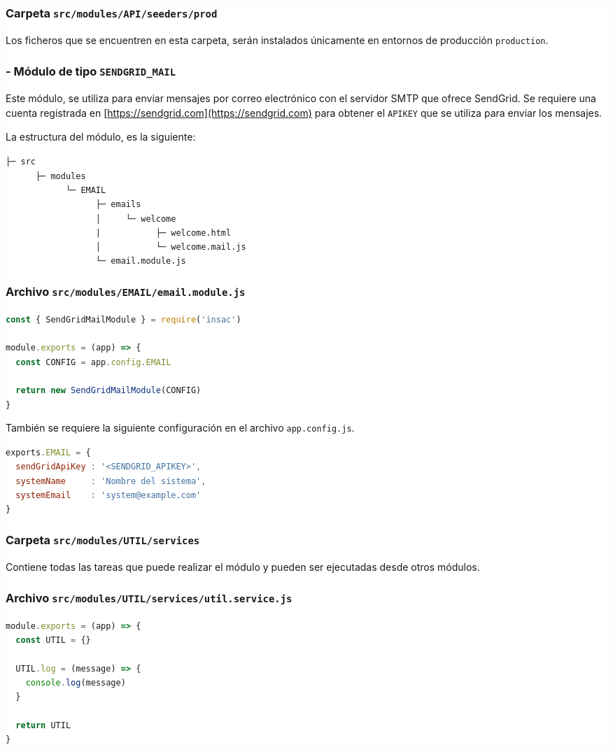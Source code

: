 ### Carpeta `src/modules/API/seeders/prod`

Los ficheros que se encuentren en esta carpeta, serán instalados únicamente en entornos de producción `production`.

### - Módulo de tipo `SENDGRID_MAIL`

Este módulo, se utiliza para enviar mensajes por correo electrónico con el servidor SMTP que ofrece SendGrid. Se requiere una cuenta registrada en [https://sendgrid.com](https://sendgrid.com) para obtener el `APIKEY` que se utiliza para enviar los mensajes.

La estructura del módulo, es la siguiente:

```txt
├─ src
      ├─ modules
            └─ EMAIL
                  ├─ emails
                  │     └─ welcome
                  |           ├─ welcome.html
                  │           └─ welcome.mail.js
                  └─ email.module.js
```

### Archivo `src/modules/EMAIL/email.module.js`

```js
const { SendGridMailModule } = require('insac')

module.exports = (app) => {
  const CONFIG = app.config.EMAIL

  return new SendGridMailModule(CONFIG)
}
```

También se requiere la siguiente configuración en el archivo `app.config.js`.

```js
exports.EMAIL = {
  sendGridApiKey : '<SENDGRID_APIKEY>',
  systemName     : 'Nombre del sistema',
  systemEmail    : 'system@example.com'
}
```

### Carpeta `src/modules/UTIL/services`

Contiene todas las tareas que puede realizar el módulo y pueden ser ejecutadas desde otros módulos.

### Archivo `src/modules/UTIL/services/util.service.js`

```js
module.exports = (app) => {
  const UTIL = {}

  UTIL.log = (message) => {
    console.log(message)
  }

  return UTIL
}
```
